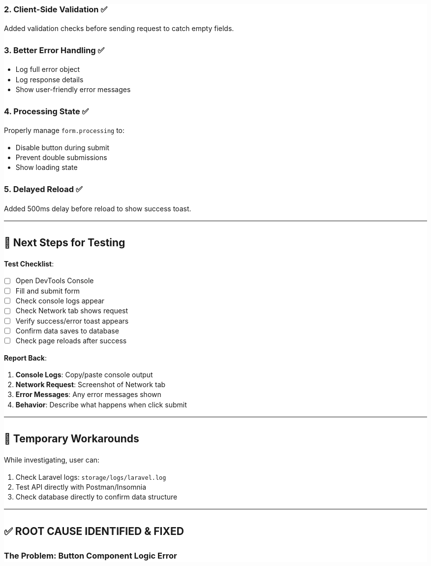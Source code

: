 ### 2. Client-Side Validation ✅
Added validation checks before sending request to catch empty fields.

### 3. Better Error Handling ✅
- Log full error object
- Log response details
- Show user-friendly error messages

### 4. Processing State ✅
Properly manage `form.processing` to:
- Disable button during submit
- Prevent double submissions
- Show loading state

### 5. Delayed Reload ✅
Added 500ms delay before reload to show success toast.

---

## 📝 Next Steps for Testing

**Test Checklist**:
- [ ] Open DevTools Console
- [ ] Fill and submit form
- [ ] Check console logs appear
- [ ] Check Network tab shows request
- [ ] Verify success/error toast appears
- [ ] Confirm data saves to database
- [ ] Check page reloads after success

**Report Back**:
1. **Console Logs**: Copy/paste console output
2. **Network Request**: Screenshot of Network tab
3. **Error Messages**: Any error messages shown
4. **Behavior**: Describe what happens when click submit

---

## 🔄 Temporary Workarounds

While investigating, user can:
1. Check Laravel logs: `storage/logs/laravel.log`
2. Test API directly with Postman/Insomnia
3. Check database directly to confirm data structure

---

## ✅ ROOT CAUSE IDENTIFIED & FIXED

### The Problem: Button Component Logic Error
